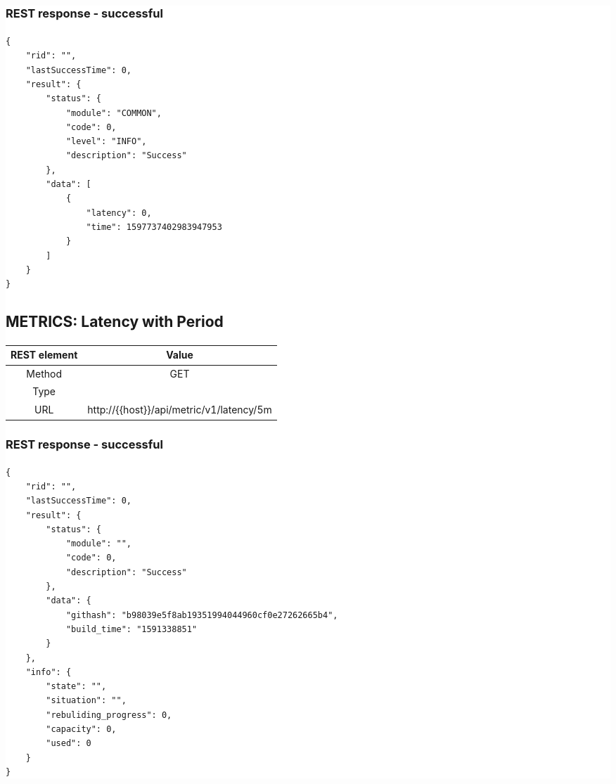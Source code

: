 ### REST response - successful
```
{
    "rid": "",
    "lastSuccessTime": 0,
    "result": {
        "status": {
            "module": "COMMON",
            "code": 0,
            "level": "INFO",
            "description": "Success"
        },
        "data": [
            {
                "latency": 0,
                "time": 1597737402983947953
            }
        ]
    }
}
```

## METRICS: Latency with Period


| REST element |                   Value                  |
|:------------:|:----------------------------------------:|
| Method       | GET                                      |
| Type         |                                          |
| URL          | http://{{host}}/api/metric/v1/latency/5m |



### REST response - successful
```
{
    "rid": "",
    "lastSuccessTime": 0,
    "result": {
        "status": {
            "module": "",
            "code": 0,
            "description": "Success"
        },
        "data": {
            "githash": "b98039e5f8ab19351994044960cf0e27262665b4",
            "build_time": "1591338851"
        }
    },
    "info": {
        "state": "",
        "situation": "",
        "rebuliding_progress": 0,
        "capacity": 0,
        "used": 0
    }
}
```
